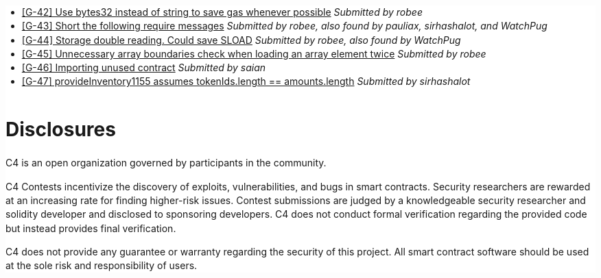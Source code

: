 - [[G-42] Use bytes32 instead of string to save gas whenever possible](https://github.com/code-423n4/2021-12-nftx-findings/issues/20) _Submitted by robee_
- [[G-43] Short the following require messages](https://github.com/code-423n4/2021-12-nftx-findings/issues/21) _Submitted by robee, also found by pauliax, sirhashalot, and WatchPug_
- [[G-44] Storage double reading. Could save SLOAD](https://github.com/code-423n4/2021-12-nftx-findings/issues/22) _Submitted by robee, also found by WatchPug_
- [[G-45] Unnecessary array boundaries check when loading an array element twice](https://github.com/code-423n4/2021-12-nftx-findings/issues/25) _Submitted by robee_
- [[G-46] Importing unused contract](https://github.com/code-423n4/2021-12-nftx-findings/issues/180) _Submitted by saian_
- [[G-47] provideInventory1155 assumes tokenIds.length == amounts.length](https://github.com/code-423n4/2021-12-nftx-findings/issues/117) _Submitted by sirhashalot_

# Disclosures

C4 is an open organization governed by participants in the community.

C4 Contests incentivize the discovery of exploits, vulnerabilities, and bugs in smart contracts. Security researchers are rewarded at an increasing rate for finding higher-risk issues. Contest submissions are judged by a knowledgeable security researcher and solidity developer and disclosed to sponsoring developers. C4 does not conduct formal verification regarding the provided code but instead provides final verification.

C4 does not provide any guarantee or warranty regarding the security of this project. All smart contract software should be used at the sole risk and responsibility of users.
